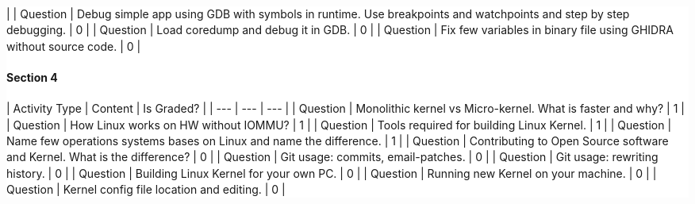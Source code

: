  |
| Question | Debug simple app using GDB with symbols in runtime. Use breakpoints and watchpoints and step by step debugging. | 0
 |
| Question | Load coredump and debug it in GDB. | 0
 |
| Question | Fix few variables in binary file using GHIDRA without source code. | 0
 |


#### Section 4





| Activity Type | Content | Is Graded?
 |
| --- | --- | --- |
| Question | Monolithic kernel vs Micro-kernel. What is faster and why? | 1
 |
| Question | How Linux works on HW without IOMMU? | 1
 |
| Question | Tools required for building Linux Kernel. | 1
 |
| Question | Name few operations systems bases on Linux and name the difference. | 1
 |
| Question | Contributing to Open Source software and Kernel. What is the difference? | 0
 |
| Question | Git usage: commits, email-patches. | 0
 |
| Question | Git usage: rewriting history. | 0
 |
| Question | Building Linux Kernel for your own PC. | 0
 |
| Question | Running new Kernel on your machine. | 0
 |
| Question | Kernel config file location and editing. | 0
 |
